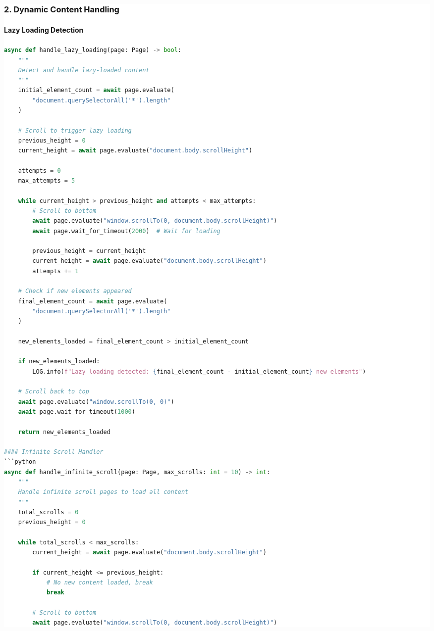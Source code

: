 
### 2. Dynamic Content Handling

#### Lazy Loading Detection
```python
async def handle_lazy_loading(page: Page) -> bool:
    """
    Detect and handle lazy-loaded content
    """
    initial_element_count = await page.evaluate(
        "document.querySelectorAll('*').length"
    )
    
    # Scroll to trigger lazy loading
    previous_height = 0
    current_height = await page.evaluate("document.body.scrollHeight")
    
    attempts = 0
    max_attempts = 5
    
    while current_height > previous_height and attempts < max_attempts:
        # Scroll to bottom
        await page.evaluate("window.scrollTo(0, document.body.scrollHeight)")
        await page.wait_for_timeout(2000)  # Wait for loading
        
        previous_height = current_height
        current_height = await page.evaluate("document.body.scrollHeight")
        attempts += 1
    
    # Check if new elements appeared
    final_element_count = await page.evaluate(
        "document.querySelectorAll('*').length"
    )
    
    new_elements_loaded = final_element_count > initial_element_count
    
    if new_elements_loaded:
        LOG.info(f"Lazy loading detected: {final_element_count - initial_element_count} new elements")
    
    # Scroll back to top
    await page.evaluate("window.scrollTo(0, 0)")
    await page.wait_for_timeout(1000)
    
    return new_elements_loaded

#### Infinite Scroll Handler
```python
async def handle_infinite_scroll(page: Page, max_scrolls: int = 10) -> int:
    """
    Handle infinite scroll pages to load all content
    """
    total_scrolls = 0
    previous_height = 0
    
    while total_scrolls < max_scrolls:
        current_height = await page.evaluate("document.body.scrollHeight")
        
        if current_height <= previous_height:
            # No new content loaded, break
            break
        
        # Scroll to bottom
        await page.evaluate("window.scrollTo(0, document.body.scrollHeight)")
```